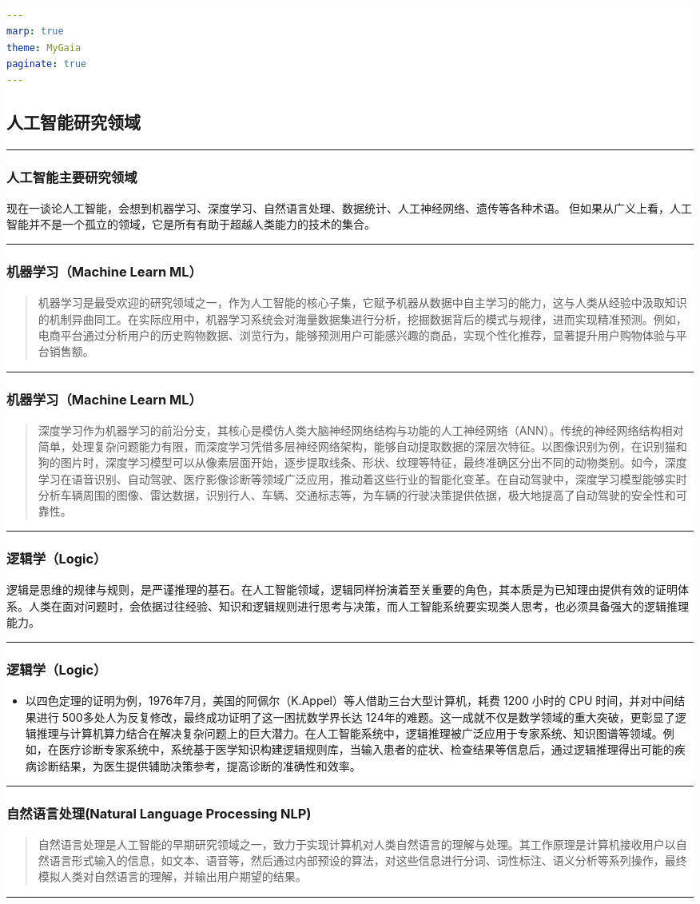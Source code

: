 ```yaml
---
marp: true
theme: MyGaia
paginate: true
---
```



## 人工智能研究领域

---

### **人工智能主要研究领域**

现在一谈论人工智能，会想到机器学习、深度学习、自然语言处理、数据统计、人工神经网络、遗传等各种术语。
但如果从广义上看，人工智能并不是一个孤立的领域，它是所有有助于超越人类能力的技术的集合。

---

### **机器学习（Machine Learn ML）**

>机器学习是最受欢迎的研究领域之一，作为人工智能的核心子集，它赋予机器从数据中自主学习的能力，这与人类从经验中汲取知识的机制异曲同工。在实际应用中，机器学习系统会对海量数据集进行分析，挖掘数据背后的模式与规律，进而实现精准预测。例如，电商平台通过分析用户的历史购物数据、浏览行为，能够预测用户可能感兴趣的商品，实现个性化推荐，显著提升用户购物体验与平台销售额。

---

### **机器学习（Machine Learn ML）**

>深度学习作为机器学习的前沿分支，其核心是模仿人类大脑神经网络结构与功能的人工神经网络（ANN）。传统的神经网络结构相对简单，处理复杂问题能力有限，而深度学习凭借多层神经网络架构，能够自动提取数据的深层次特征。以图像识别为例，在识别猫和狗的图片时，深度学习模型可以从像素层面开始，逐步提取线条、形状、纹理等特征，最终准确区分出不同的动物类别。如今，深度学习在语音识别、自动驾驶、医疗影像诊断等领域广泛应用，推动着这些行业的智能化变革。在自动驾驶中，深度学习模型能够实时分析车辆周围的图像、雷达数据，识别行人、车辆、交通标志等，为车辆的行驶决策提供依据，极大地提高了自动驾驶的安全性和可靠性。

---

### **逻辑学（Logic）**

逻辑是思维的规律与规则，是严谨推理的基石。在人工智能领域，逻辑同样扮演着至关重要的角色，其本质是为已知理由提供有效的证明体系。人类在面对问题时，会依据过往经验、知识和逻辑规则进行思考与决策，而人工智能系统要实现类人思考，也必须具备强大的逻辑推理能力。

---

### **逻辑学（Logic）**

+ 以四色定理的证明为例，1976年7月，美国的阿佩尔（K.Appel）等人借助三台大型计算机，耗费 1200 小时的 CPU 时间，并对中间结果进行 500多处人为反复修改，最终成功证明了这一困扰数学界长达 124年的难题。这一成就不仅是数学领域的重大突破，更彰显了逻辑推理与计算机算力结合在解决复杂问题上的巨大潜力。在人工智能系统中，逻辑推理被广泛应用于专家系统、知识图谱等领域。例如，在医疗诊断专家系统中，系统基于医学知识构建逻辑规则库，当输入患者的症状、检查结果等信息后，通过逻辑推理得出可能的疾病诊断结果，为医生提供辅助决策参考，提高诊断的准确性和效率。

---

### **自然语言处理(Natural Language Processing NLP)**

>自然语言处理是人工智能的早期研究领域之一，致力于实现计算机对人类自然语言的理解与处理。其工作原理是计算机接收用户以自然语言形式输入的信息，如文本、语音等，然后通过内部预设的算法，对这些信息进行分词、词性标注、语义分析等系列操作，最终模拟人类对自然语言的理解，并输出用户期望的结果。

---